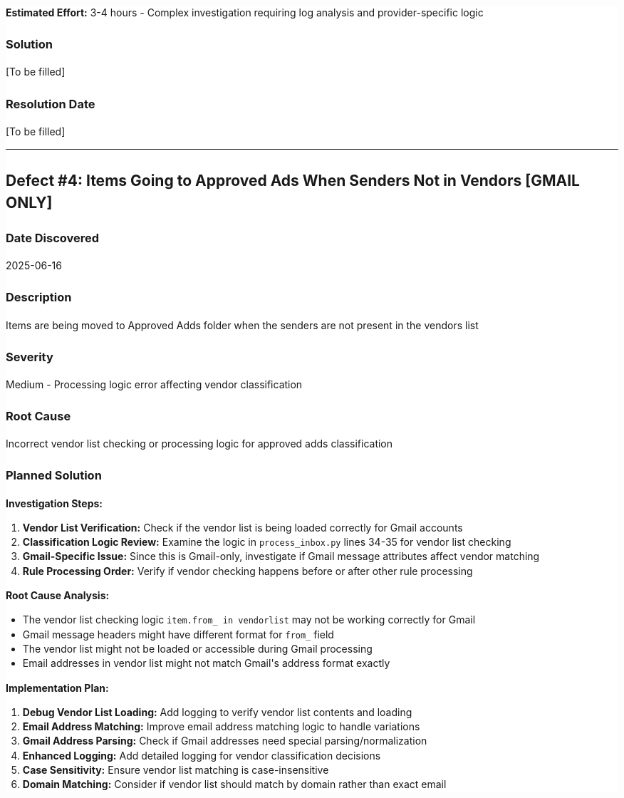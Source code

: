 **Estimated Effort:** 3-4 hours - Complex investigation requiring log analysis and provider-specific logic

### Solution
[To be filled]

### Resolution Date
[To be filled]

---

## Defect #4: Items Going to Approved Ads When Senders Not in Vendors [GMAIL ONLY]

### Date Discovered
2025-06-16

### Description
Items are being moved to Approved Adds folder when the senders are not present in the vendors list

### Severity
Medium - Processing logic error affecting vendor classification

### Root Cause
Incorrect vendor list checking or processing logic for approved adds classification

### Planned Solution
**Investigation Steps:**
1. **Vendor List Verification:** Check if the vendor list is being loaded correctly for Gmail accounts
2. **Classification Logic Review:** Examine the logic in `process_inbox.py` lines 34-35 for vendor list checking
3. **Gmail-Specific Issue:** Since this is Gmail-only, investigate if Gmail message attributes affect vendor matching
4. **Rule Processing Order:** Verify if vendor checking happens before or after other rule processing

**Root Cause Analysis:**
- The vendor list checking logic `item.from_ in vendorlist` may not be working correctly for Gmail
- Gmail message headers might have different format for `from_` field
- The vendor list might not be loaded or accessible during Gmail processing
- Email addresses in vendor list might not match Gmail's address format exactly

**Implementation Plan:**
1. **Debug Vendor List Loading:** Add logging to verify vendor list contents and loading
2. **Email Address Matching:** Improve email address matching logic to handle variations
3. **Gmail Address Parsing:** Check if Gmail addresses need special parsing/normalization
4. **Enhanced Logging:** Add detailed logging for vendor classification decisions
5. **Case Sensitivity:** Ensure vendor list matching is case-insensitive
6. **Domain Matching:** Consider if vendor list should match by domain rather than exact email
